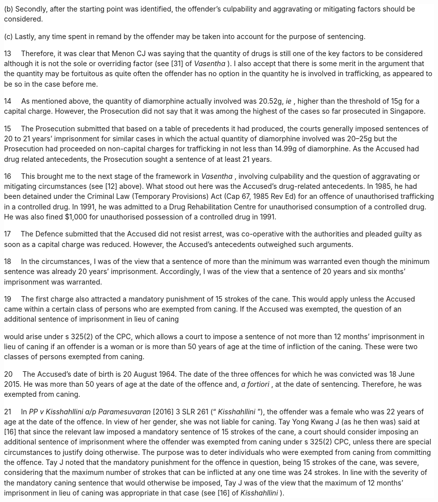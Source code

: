  (b) Secondly, after the starting point was identified, the offender’s culpability and aggravating or mitigating factors should be considered. 

 (c) Lastly, any time spent in remand by the offender may be taken into account for the purpose of sentencing. 

13     Therefore, it was clear that Menon CJ was saying that the quantity of drugs is still one of the key factors to be considered although it is not the sole or overriding factor (see [31] of _Vasentha_ ). I also accept that there is some merit in the argument that the quantity may be fortuitous as quite often the offender has no option in the quantity he is involved in trafficking, as appeared to be so in the case before me. 

14     As mentioned above, the quantity of diamorphine actually involved was 20.52g, _ie_ , higher than the threshold of 15g for a capital charge. However, the Prosecution did not say that it was among the highest of the cases so far prosecuted in Singapore. 

15     The Prosecution submitted that based on a table of precedents it had produced, the courts generally imposed sentences of 20 to 21 years’ imprisonment for similar cases in which the actual quantity of diamorphine involved was 20–25g but the Prosecution had proceeded on non-capital charges for trafficking in not less than 14.99g of diamorphine. As the Accused had drug related antecedents, the Prosecution sought a sentence of at least 21 years. 

16     This brought me to the next stage of the framework in _Vasentha_ , involving culpability and the question of aggravating or mitigating circumstances (see [12] above). What stood out here was the Accused’s drug-related antecedents. In 1985, he had been detained under the Criminal Law (Temporary Provisions) Act (Cap 67, 1985 Rev Ed) for an offence of unauthorised trafficking in a controlled drug. In 1991, he was admitted to a Drug Rehabilitation Centre for unauthorised consumption of a controlled drug. He was also fined $1,000 for unauthorised possession of a controlled drug in 1991. 

17     The Defence submitted that the Accused did not resist arrest, was co-operative with the authorities and pleaded guilty as soon as a capital charge was reduced. However, the Accused’s antecedents outweighed such arguments. 

18     In the circumstances, I was of the view that a sentence of more than the minimum was warranted even though the minimum sentence was already 20 years’ imprisonment. Accordingly, I was of the view that a sentence of 20 years and six months’ imprisonment was warranted. 

19     The first charge also attracted a mandatory punishment of 15 strokes of the cane. This would apply unless the Accused came within a certain class of persons who are exempted from caning. If the Accused was exempted, the question of an additional sentence of imprisonment in lieu of caning 


would arise under s 325(2) of the CPC, which allows a court to impose a sentence of not more than 12 months’ imprisonment in lieu of caning if an offender is a woman or is more than 50 years of age at the time of infliction of the caning. These were two classes of persons exempted from caning. 

20     The Accused’s date of birth is 20 August 1964. The date of the three offences for which he was convicted was 18 June 2015. He was more than 50 years of age at the date of the offence and, _a fortiori_ , at the date of sentencing. Therefore, he was exempted from caning. 

21     In _PP v Kisshahllini a/p Paramesuvaran_ <span class="citation">[2016] 3 SLR 261</span> (“ _Kisshahllini_ ”), the offender was a female who was 22 years of age at the date of the offence. In view of her gender, she was not liable for caning. Tay Yong Kwang J (as he then was) said at [16] that since the relevant law imposed a mandatory sentence of 15 strokes of the cane, a court should consider imposing an additional sentence of imprisonment where the offender was exempted from caning under s 325(2) CPC, unless there are special circumstances to justify doing otherwise. The purpose was to deter individuals who were exempted from caning from committing the offence. Tay J noted that the mandatory punishment for the offence in question, being 15 strokes of the cane, was severe, considering that the maximum number of strokes that can be inflicted at any one time was 24 strokes. In line with the severity of the mandatory caning sentence that would otherwise be imposed, Tay J was of the view that the maximum of 12 months’ imprisonment in lieu of caning was appropriate in that case (see [16] of _Kisshahllini_ ). 
